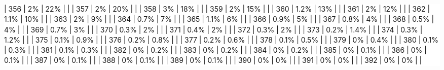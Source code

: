 | 356 | 2% | 22% |  |
| 357 | 2% | 20% |  |
| 358 | 3% | 18% |  |
| 359 | 2% | 15% |  |
| 360 | 1.2% | 13% |  |
| 361 | 2% | 12% |  |
| 362 | 1.1% | 10% |  |
| 363 | 2% | 9% |  |
| 364 | 0.7% | 7% |  |
| 365 | 1.1% | 6% |  |
| 366 | 0.9% | 5% |  |
| 367 | 0.8% | 4% |  |
| 368 | 0.5% | 4% |  |
| 369 | 0.7% | 3% |  |
| 370 | 0.3% | 2% |  |
| 371 | 0.4% | 2% |  |
| 372 | 0.3% | 2% |  |
| 373 | 0.2% | 1.4% |  |
| 374 | 0.3% | 1.2% |  |
| 375 | 0.1% | 0.9% |  |
| 376 | 0.2% | 0.8% |  |
| 377 | 0.2% | 0.6% |  |
| 378 | 0.1% | 0.5% |  |
| 379 | 0% | 0.4% |  |
| 380 | 0.1% | 0.3% |  |
| 381 | 0.1% | 0.3% |  |
| 382 | 0% | 0.2% |  |
| 383 | 0% | 0.2% |  |
| 384 | 0% | 0.2% |  |
| 385 | 0% | 0.1% |  |
| 386 | 0% | 0.1% |  |
| 387 | 0% | 0.1% |  |
| 388 | 0% | 0.1% |  |
| 389 | 0% | 0.1% |  |
| 390 | 0% | 0% |  |
| 391 | 0% | 0% |  |
| 392 | 0% | 0% |  |
